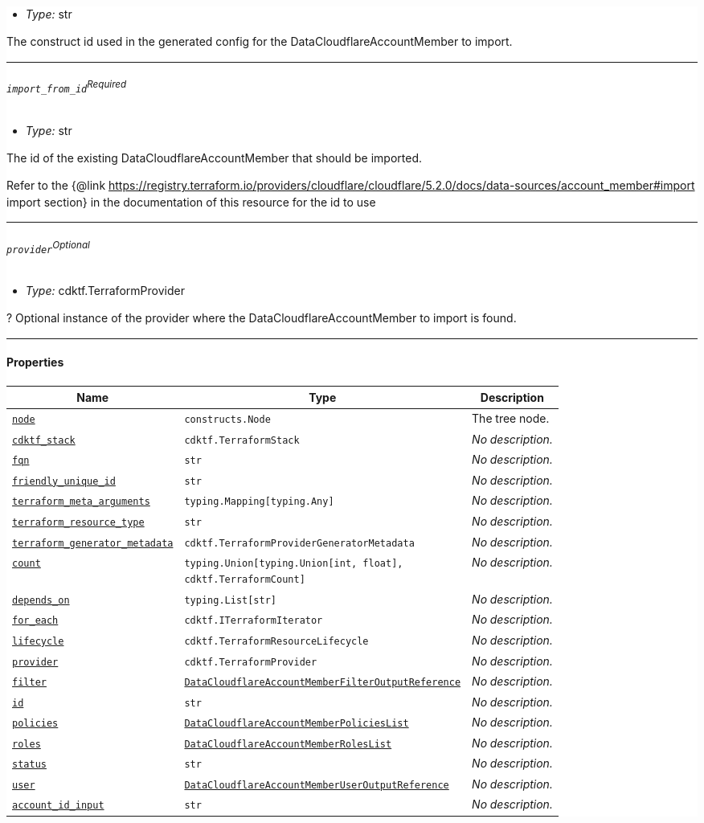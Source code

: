 - *Type:* str

The construct id used in the generated config for the DataCloudflareAccountMember to import.

---

###### `import_from_id`<sup>Required</sup> <a name="import_from_id" id="@cdktf/provider-cloudflare.dataCloudflareAccountMember.DataCloudflareAccountMember.generateConfigForImport.parameter.importFromId"></a>

- *Type:* str

The id of the existing DataCloudflareAccountMember that should be imported.

Refer to the {@link https://registry.terraform.io/providers/cloudflare/cloudflare/5.2.0/docs/data-sources/account_member#import import section} in the documentation of this resource for the id to use

---

###### `provider`<sup>Optional</sup> <a name="provider" id="@cdktf/provider-cloudflare.dataCloudflareAccountMember.DataCloudflareAccountMember.generateConfigForImport.parameter.provider"></a>

- *Type:* cdktf.TerraformProvider

? Optional instance of the provider where the DataCloudflareAccountMember to import is found.

---

#### Properties <a name="Properties" id="Properties"></a>

| **Name** | **Type** | **Description** |
| --- | --- | --- |
| <code><a href="#@cdktf/provider-cloudflare.dataCloudflareAccountMember.DataCloudflareAccountMember.property.node">node</a></code> | <code>constructs.Node</code> | The tree node. |
| <code><a href="#@cdktf/provider-cloudflare.dataCloudflareAccountMember.DataCloudflareAccountMember.property.cdktfStack">cdktf_stack</a></code> | <code>cdktf.TerraformStack</code> | *No description.* |
| <code><a href="#@cdktf/provider-cloudflare.dataCloudflareAccountMember.DataCloudflareAccountMember.property.fqn">fqn</a></code> | <code>str</code> | *No description.* |
| <code><a href="#@cdktf/provider-cloudflare.dataCloudflareAccountMember.DataCloudflareAccountMember.property.friendlyUniqueId">friendly_unique_id</a></code> | <code>str</code> | *No description.* |
| <code><a href="#@cdktf/provider-cloudflare.dataCloudflareAccountMember.DataCloudflareAccountMember.property.terraformMetaArguments">terraform_meta_arguments</a></code> | <code>typing.Mapping[typing.Any]</code> | *No description.* |
| <code><a href="#@cdktf/provider-cloudflare.dataCloudflareAccountMember.DataCloudflareAccountMember.property.terraformResourceType">terraform_resource_type</a></code> | <code>str</code> | *No description.* |
| <code><a href="#@cdktf/provider-cloudflare.dataCloudflareAccountMember.DataCloudflareAccountMember.property.terraformGeneratorMetadata">terraform_generator_metadata</a></code> | <code>cdktf.TerraformProviderGeneratorMetadata</code> | *No description.* |
| <code><a href="#@cdktf/provider-cloudflare.dataCloudflareAccountMember.DataCloudflareAccountMember.property.count">count</a></code> | <code>typing.Union[typing.Union[int, float], cdktf.TerraformCount]</code> | *No description.* |
| <code><a href="#@cdktf/provider-cloudflare.dataCloudflareAccountMember.DataCloudflareAccountMember.property.dependsOn">depends_on</a></code> | <code>typing.List[str]</code> | *No description.* |
| <code><a href="#@cdktf/provider-cloudflare.dataCloudflareAccountMember.DataCloudflareAccountMember.property.forEach">for_each</a></code> | <code>cdktf.ITerraformIterator</code> | *No description.* |
| <code><a href="#@cdktf/provider-cloudflare.dataCloudflareAccountMember.DataCloudflareAccountMember.property.lifecycle">lifecycle</a></code> | <code>cdktf.TerraformResourceLifecycle</code> | *No description.* |
| <code><a href="#@cdktf/provider-cloudflare.dataCloudflareAccountMember.DataCloudflareAccountMember.property.provider">provider</a></code> | <code>cdktf.TerraformProvider</code> | *No description.* |
| <code><a href="#@cdktf/provider-cloudflare.dataCloudflareAccountMember.DataCloudflareAccountMember.property.filter">filter</a></code> | <code><a href="#@cdktf/provider-cloudflare.dataCloudflareAccountMember.DataCloudflareAccountMemberFilterOutputReference">DataCloudflareAccountMemberFilterOutputReference</a></code> | *No description.* |
| <code><a href="#@cdktf/provider-cloudflare.dataCloudflareAccountMember.DataCloudflareAccountMember.property.id">id</a></code> | <code>str</code> | *No description.* |
| <code><a href="#@cdktf/provider-cloudflare.dataCloudflareAccountMember.DataCloudflareAccountMember.property.policies">policies</a></code> | <code><a href="#@cdktf/provider-cloudflare.dataCloudflareAccountMember.DataCloudflareAccountMemberPoliciesList">DataCloudflareAccountMemberPoliciesList</a></code> | *No description.* |
| <code><a href="#@cdktf/provider-cloudflare.dataCloudflareAccountMember.DataCloudflareAccountMember.property.roles">roles</a></code> | <code><a href="#@cdktf/provider-cloudflare.dataCloudflareAccountMember.DataCloudflareAccountMemberRolesList">DataCloudflareAccountMemberRolesList</a></code> | *No description.* |
| <code><a href="#@cdktf/provider-cloudflare.dataCloudflareAccountMember.DataCloudflareAccountMember.property.status">status</a></code> | <code>str</code> | *No description.* |
| <code><a href="#@cdktf/provider-cloudflare.dataCloudflareAccountMember.DataCloudflareAccountMember.property.user">user</a></code> | <code><a href="#@cdktf/provider-cloudflare.dataCloudflareAccountMember.DataCloudflareAccountMemberUserOutputReference">DataCloudflareAccountMemberUserOutputReference</a></code> | *No description.* |
| <code><a href="#@cdktf/provider-cloudflare.dataCloudflareAccountMember.DataCloudflareAccountMember.property.accountIdInput">account_id_input</a></code> | <code>str</code> | *No description.* |
